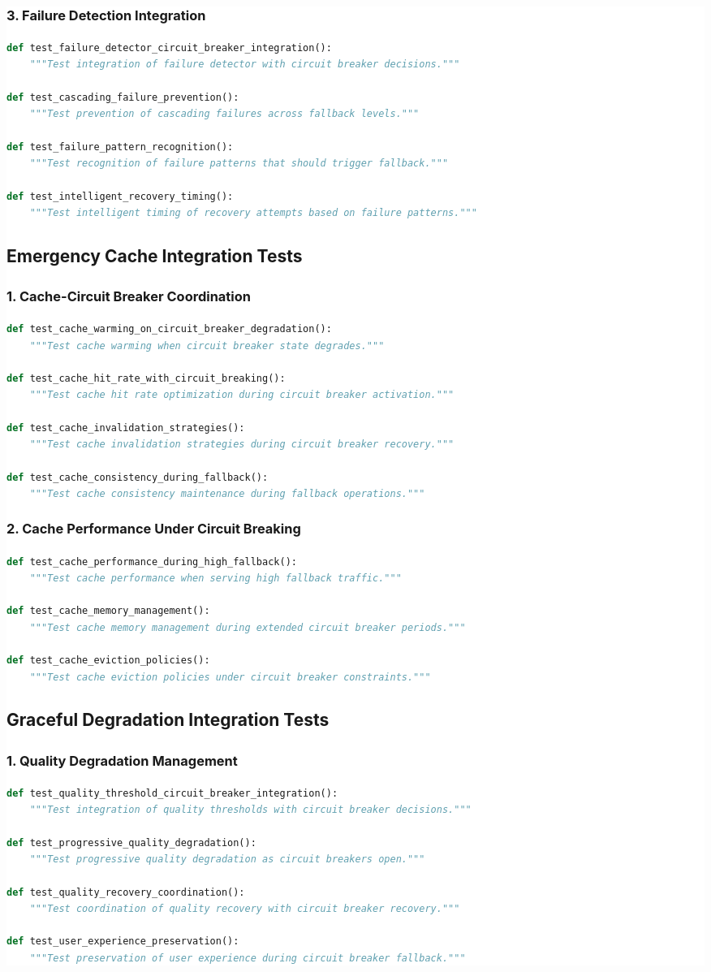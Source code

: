 ### 3. Failure Detection Integration
```python
def test_failure_detector_circuit_breaker_integration():
    """Test integration of failure detector with circuit breaker decisions."""
    
def test_cascading_failure_prevention():
    """Test prevention of cascading failures across fallback levels."""
    
def test_failure_pattern_recognition():
    """Test recognition of failure patterns that should trigger fallback."""
    
def test_intelligent_recovery_timing():
    """Test intelligent timing of recovery attempts based on failure patterns."""
```

## Emergency Cache Integration Tests

### 1. Cache-Circuit Breaker Coordination
```python
def test_cache_warming_on_circuit_breaker_degradation():
    """Test cache warming when circuit breaker state degrades."""
    
def test_cache_hit_rate_with_circuit_breaking():
    """Test cache hit rate optimization during circuit breaker activation."""
    
def test_cache_invalidation_strategies():
    """Test cache invalidation strategies during circuit breaker recovery."""
    
def test_cache_consistency_during_fallback():
    """Test cache consistency maintenance during fallback operations."""
```

### 2. Cache Performance Under Circuit Breaking
```python
def test_cache_performance_during_high_fallback():
    """Test cache performance when serving high fallback traffic."""
    
def test_cache_memory_management():
    """Test cache memory management during extended circuit breaker periods."""
    
def test_cache_eviction_policies():
    """Test cache eviction policies under circuit breaker constraints."""
```

## Graceful Degradation Integration Tests

### 1. Quality Degradation Management
```python
def test_quality_threshold_circuit_breaker_integration():
    """Test integration of quality thresholds with circuit breaker decisions."""
    
def test_progressive_quality_degradation():
    """Test progressive quality degradation as circuit breakers open."""
    
def test_quality_recovery_coordination():
    """Test coordination of quality recovery with circuit breaker recovery."""
    
def test_user_experience_preservation():
    """Test preservation of user experience during circuit breaker fallback."""
```
